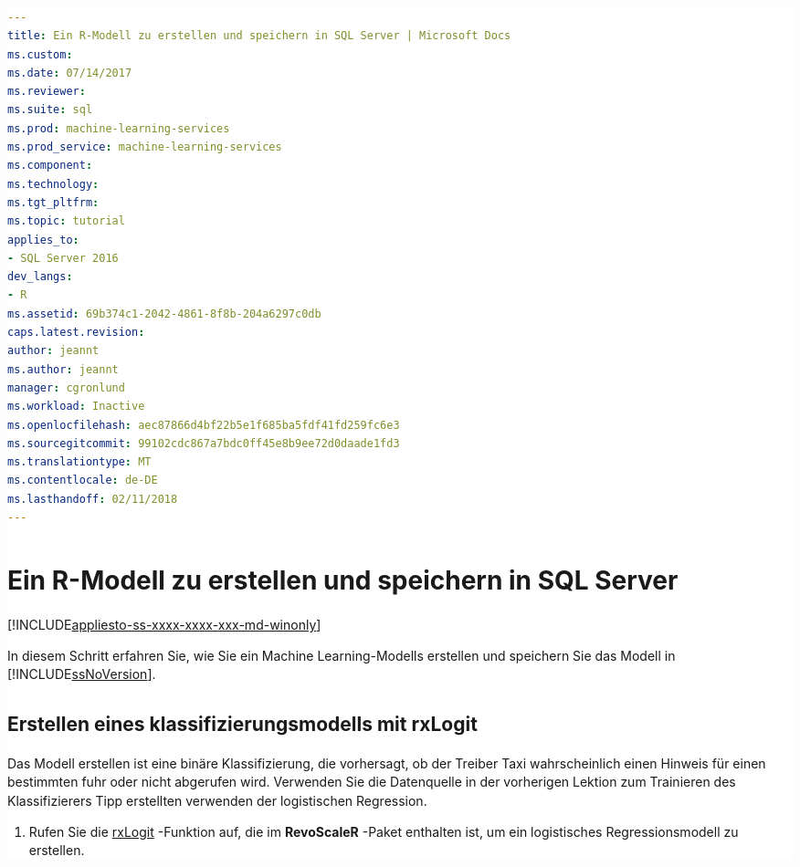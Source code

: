 ```yaml
---
title: Ein R-Modell zu erstellen und speichern in SQL Server | Microsoft Docs
ms.custom: 
ms.date: 07/14/2017
ms.reviewer: 
ms.suite: sql
ms.prod: machine-learning-services
ms.prod_service: machine-learning-services
ms.component: 
ms.technology: 
ms.tgt_pltfrm: 
ms.topic: tutorial
applies_to:
- SQL Server 2016
dev_langs:
- R
ms.assetid: 69b374c1-2042-4861-8f8b-204a6297c0db
caps.latest.revision: 
author: jeannt
ms.author: jeannt
manager: cgronlund
ms.workload: Inactive
ms.openlocfilehash: aec87866d4bf22b5e1f685ba5fdf41fd259fc6e3
ms.sourcegitcommit: 99102cdc867a7bdc0ff45e8b9ee72d0daade1fd3
ms.translationtype: MT
ms.contentlocale: de-DE
ms.lasthandoff: 02/11/2018
---
```

# <a name="build-an-r-model-and-save-to-sql-server"></a>Ein R-Modell zu erstellen und speichern in SQL Server
[!INCLUDE[appliesto-ss-xxxx-xxxx-xxx-md-winonly](../../includes/appliesto-ss-xxxx-xxxx-xxx-md-winonly.md)]

In diesem Schritt erfahren Sie, wie Sie ein Machine Learning-Modells erstellen und speichern Sie das Modell in [!INCLUDE[ssNoVersion](../../includes/ssnoversion-md.md)].

## <a name="create-a-classification-model-using-rxlogit"></a>Erstellen eines klassifizierungsmodells mit rxLogit

Das Modell erstellen ist eine binäre Klassifizierung, die vorhersagt, ob der Treiber Taxi wahrscheinlich einen Hinweis für einen bestimmten fuhr oder nicht abgerufen wird. Verwenden Sie die Datenquelle in der vorherigen Lektion zum Trainieren des Klassifizierers Tipp erstellten verwenden der logistischen Regression.

1. Rufen Sie die [rxLogit](https://docs.microsoft.com/r-server/r-reference/revoscaler/rxlogit) -Funktion auf, die im **RevoScaleR** -Paket enthalten ist, um ein logistisches Regressionsmodell zu erstellen. 
